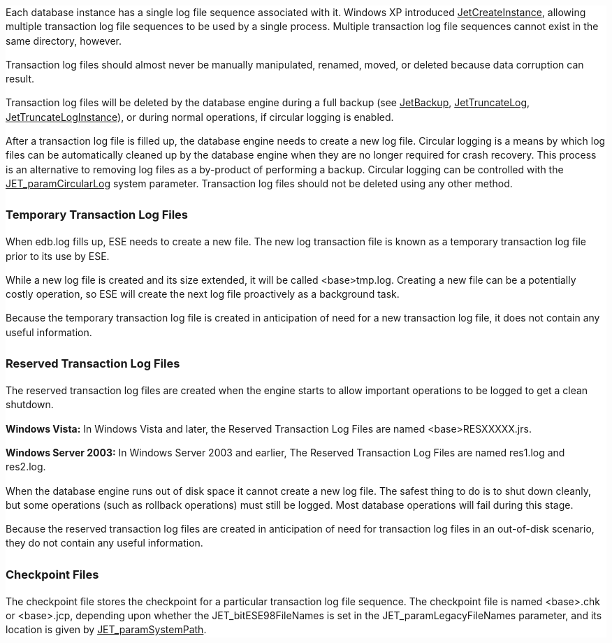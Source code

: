 Each database instance has a single log file sequence associated with it. Windows XP introduced [JetCreateInstance](gg269354\(v=exchg.10\).md), allowing multiple transaction log file sequences to be used by a single process. Multiple transaction log file sequences cannot exist in the same directory, however.

Transaction log files should almost never be manually manipulated, renamed, moved, or deleted because data corruption can result.

Transaction log files will be deleted by the database engine during a full backup (see [JetBackup](gg294058\(v=exchg.10\).md), [JetTruncateLog](gg269263\(v=exchg.10\).md), [JetTruncateLogInstance](gg269352\(v=exchg.10\).md)), or during normal operations, if circular logging is enabled.

After a transaction log file is filled up, the database engine needs to create a new log file. Circular logging is a means by which log files can be automatically cleaned up by the database engine when they are no longer required for crash recovery. This process is an alternative to removing log files as a by-product of performing a backup. Circular logging can be controlled with the [JET_paramCircularLog](gg269235\(v=exchg.10\).md) system parameter. Transaction log files should not be deleted using any other method.

### Temporary Transaction Log Files

When edb.log fills up, ESE needs to create a new file. The new log transaction file is known as a temporary transaction log file prior to its use by ESE.

While a new log file is created and its size extended, it will be called \<base\>tmp.log. Creating a new file can be a potentially costly operation, so ESE will create the next log file proactively as a background task.

Because the temporary transaction log file is created in anticipation of need for a new transaction log file, it does not contain any useful information.

### Reserved Transaction Log Files

The reserved transaction log files are created when the engine starts to allow important operations to be logged to get a clean shutdown.

**Windows Vista:** In Windows Vista and later, the Reserved Transaction Log Files are named \<base\>RESXXXXX.jrs.

**Windows Server 2003:** In Windows Server 2003 and earlier, The Reserved Transaction Log Files are named res1.log and res2.log.

When the database engine runs out of disk space it cannot create a new log file. The safest thing to do is to shut down cleanly, but some operations (such as rollback operations) must still be logged. Most database operations will fail during this stage.

Because the reserved transaction log files are created in anticipation of need for transaction log files in an out-of-disk scenario, they do not contain any useful information.

### Checkpoint Files

The checkpoint file stores the checkpoint for a particular transaction log file sequence. The checkpoint file is named \<base\>.chk or \<base\>.jcp, depending upon whether the JET_bitESE98FileNames is set in the JET_paramLegacyFileNames parameter, and its location is given by [JET_paramSystemPath](gg269235\(v=exchg.10\).md).
